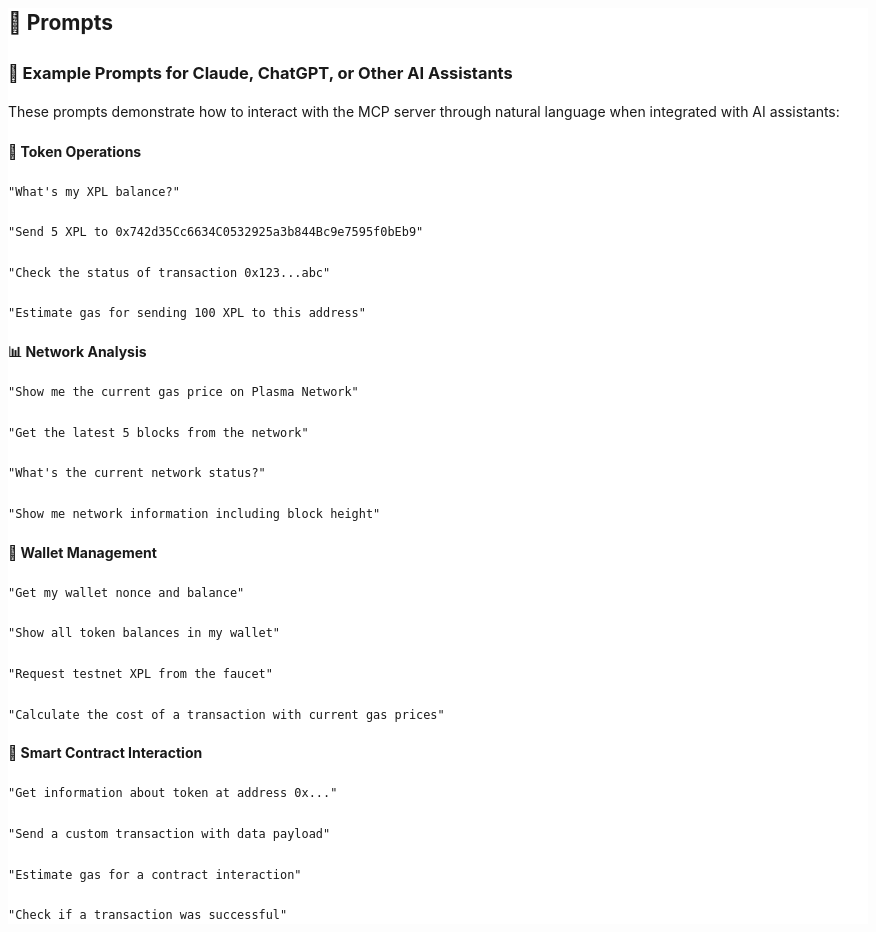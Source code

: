 
## 🤖 Prompts

### 💬 Example Prompts for Claude, ChatGPT, or Other AI Assistants

These prompts demonstrate how to interact with the MCP server through natural language when integrated with AI assistants:

#### 💱 **Token Operations**

```
"What's my XPL balance?"

"Send 5 XPL to 0x742d35Cc6634C0532925a3b844Bc9e7595f0bEb9"

"Check the status of transaction 0x123...abc"

"Estimate gas for sending 100 XPL to this address"
```

#### 📊 **Network Analysis**

```
"Show me the current gas price on Plasma Network"

"Get the latest 5 blocks from the network"

"What's the current network status?"

"Show me network information including block height"
```

#### 💼 **Wallet Management**

```
"Get my wallet nonce and balance"

"Show all token balances in my wallet"

"Request testnet XPL from the faucet"

"Calculate the cost of a transaction with current gas prices"
```

#### 🔧 **Smart Contract Interaction**

```
"Get information about token at address 0x..."

"Send a custom transaction with data payload"

"Estimate gas for a contract interaction"

"Check if a transaction was successful"
```

